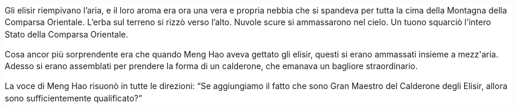 
Gli elisir riempivano l’aria, e il loro aroma era ora una vera e propria nebbia che si spandeva per tutta la cima della Montagna della Comparsa Orientale. L’erba sul terreno si rizzò verso l’alto. Nuvole scure si ammassarono nel cielo. Un tuono squarciò l’intero Stato della Comparsa Orientale.


Cosa ancor più sorprendente era che quando Meng Hao aveva gettato gli elisir, questi si erano ammassati insieme a mezz'aria. Adesso si erano assemblati per prendere la forma di un calderone, che emanava un bagliore straordinario.


La voce di Meng Hao risuonò in tutte le direzioni: “Se aggiungiamo il fatto che sono Gran Maestro del Calderone degli Elisir, allora sono sufficientemente qualificato?”
                                


